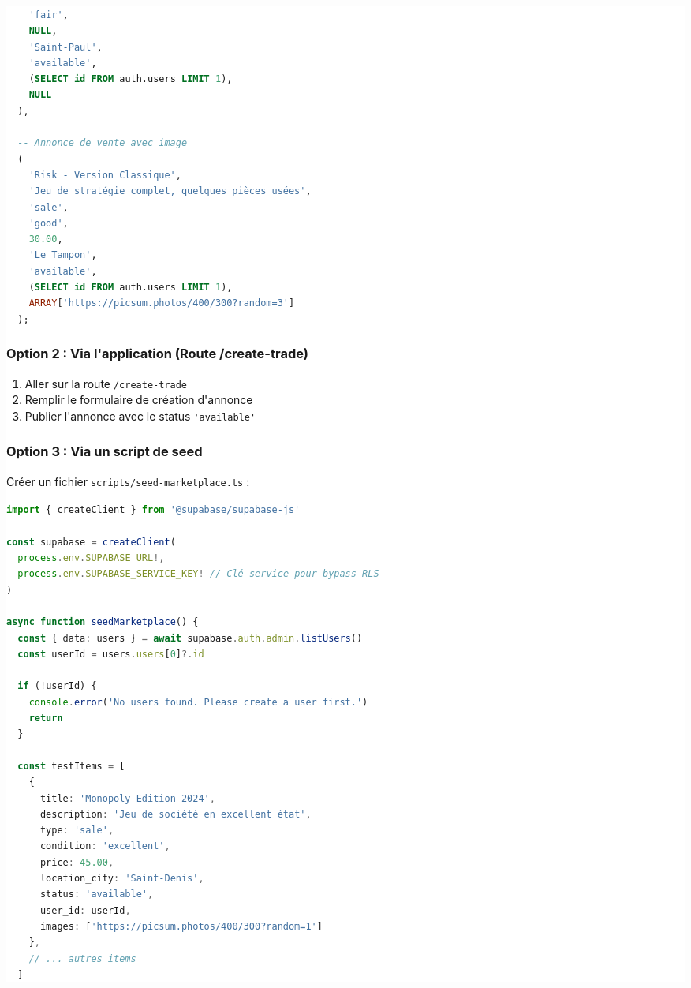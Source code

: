 ```sql
    'fair',
    NULL,
    'Saint-Paul',
    'available',
    (SELECT id FROM auth.users LIMIT 1),
    NULL
  ),
  
  -- Annonce de vente avec image
  (
    'Risk - Version Classique',
    'Jeu de stratégie complet, quelques pièces usées',
    'sale',
    'good',
    30.00,
    'Le Tampon',
    'available',
    (SELECT id FROM auth.users LIMIT 1),
    ARRAY['https://picsum.photos/400/300?random=3']
  );
```

### Option 2 : Via l'application (Route /create-trade)

1. Aller sur la route `/create-trade`
2. Remplir le formulaire de création d'annonce
3. Publier l'annonce avec le status `'available'`

### Option 3 : Via un script de seed

Créer un fichier `scripts/seed-marketplace.ts` :

```typescript
import { createClient } from '@supabase/supabase-js'

const supabase = createClient(
  process.env.SUPABASE_URL!,
  process.env.SUPABASE_SERVICE_KEY! // Clé service pour bypass RLS
)

async function seedMarketplace() {
  const { data: users } = await supabase.auth.admin.listUsers()
  const userId = users.users[0]?.id

  if (!userId) {
    console.error('No users found. Please create a user first.')
    return
  }

  const testItems = [
    {
      title: 'Monopoly Edition 2024',
      description: 'Jeu de société en excellent état',
      type: 'sale',
      condition: 'excellent',
      price: 45.00,
      location_city: 'Saint-Denis',
      status: 'available',
      user_id: userId,
      images: ['https://picsum.photos/400/300?random=1']
    },
    // ... autres items
  ]

```